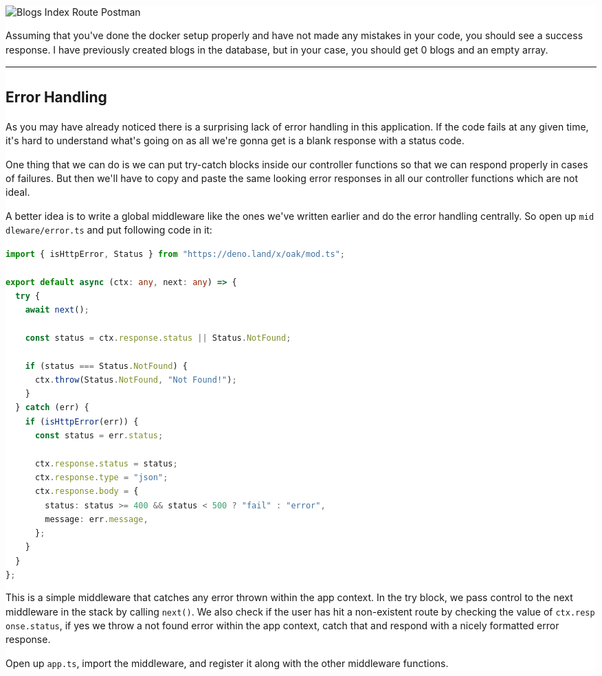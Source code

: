 ![Blogs Index Route Postman](https://dev-to-uploads.s3.amazonaws.com/i/k79eq5p3lr3sej19vboz.png)

Assuming that you've done the docker setup properly and have not made any mistakes in your code, you should see a success response. I have previously created blogs in the database, but in your case, you should get 0 blogs and an empty array.

---

## Error Handling

As you may have already noticed there is a surprising lack of error handling in this application. If the code fails at any given time, it's hard to understand what's going on as all we're gonna get is a blank response with a status code.

One thing that we can do is we can put try-catch blocks inside our controller functions so that we can respond properly in cases of failures. But then we'll have to copy and paste the same looking error responses in all our controller functions which are not ideal.

A better idea is to write a global middleware like the ones we've written earlier and do the error handling centrally. So open up `middleware/error.ts` and put following code in it:

```typescript
import { isHttpError, Status } from "https://deno.land/x/oak/mod.ts";

export default async (ctx: any, next: any) => {
  try {
    await next();

    const status = ctx.response.status || Status.NotFound;

    if (status === Status.NotFound) {
      ctx.throw(Status.NotFound, "Not Found!");
    }
  } catch (err) {
    if (isHttpError(err)) {
      const status = err.status;

      ctx.response.status = status;
      ctx.response.type = "json";
      ctx.response.body = {
        status: status >= 400 && status < 500 ? "fail" : "error",
        message: err.message,
      };
    }
  }
};
```

This is a simple middleware that catches any error thrown within the app context. In the try block, we pass control to the next middleware in the stack by calling `next()`. We also check if the user has hit a non-existent route by checking the value of `ctx.response.status`, if yes we throw a not found error within the app context, catch that and respond with a nicely formatted error response.

Open up `app.ts`, import the middleware, and register it along with the other middleware functions.
